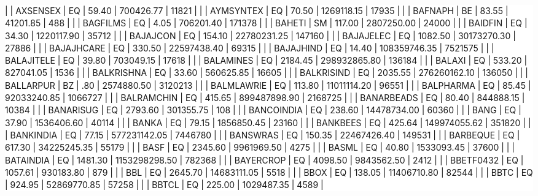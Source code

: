 |  | AXSENSEX | EQ | 59.40 | 700426.77 | 11821 |
|  | AYMSYNTEX | EQ | 70.50 | 1269118.15 | 17935 |
|  | BAFNAPH | BE | 83.55 | 41201.85 | 488 |
|  | BAGFILMS | EQ | 4.05 | 706201.40 | 171378 |
|  | BAHETI | SM | 117.00 | 2807250.00 | 24000 |
|  | BAIDFIN | EQ | 34.30 | 1220117.90 | 35712 |
|  | BAJAJCON | EQ | 154.10 | 22780231.25 | 147160 |
|  | BAJAJELEC | EQ | 1082.50 | 30173270.30 | 27886 |
|  | BAJAJHCARE | EQ | 330.50 | 22597438.40 | 69315 |
|  | BAJAJHIND | EQ | 14.40 | 108359746.35 | 7521575 |
|  | BALAJITELE | EQ | 39.80 | 703049.15 | 17618 |
|  | BALAMINES | EQ | 2184.45 | 298932865.80 | 136184 |
|  | BALAXI | EQ | 533.20 | 827041.05 | 1536 |
|  | BALKRISHNA | EQ | 33.60 | 560625.85 | 16605 |
|  | BALKRISIND | EQ | 2035.55 | 276260162.10 | 136050 |
|  | BALLARPUR | BZ | .80 | 2574880.50 | 3120213 |
|  | BALMLAWRIE | EQ | 113.80 | 11011114.20 | 96551 |
|  | BALPHARMA | EQ | 85.45 | 92033240.85 | 1066727 |
|  | BALRAMCHIN | EQ | 415.65 | 899487898.90 | 2168725 |
|  | BANARBEADS | EQ | 80.40 | 844888.15 | 10384 |
|  | BANARISUG | EQ | 2793.60 | 301355.75 | 108 |
|  | BANCOINDIA | EQ | 238.60 | 14478734.00 | 60360 |
|  | BANG | EQ | 37.90 | 1536406.60 | 40114 |
|  | BANKA | EQ | 79.15 | 1856850.45 | 23160 |
|  | BANKBEES | EQ | 425.64 | 149974055.62 | 351820 |
|  | BANKINDIA | EQ | 77.15 | 577231142.05 | 7446780 |
|  | BANSWRAS | EQ | 150.35 | 22467426.40 | 149531 |
|  | BARBEQUE | EQ | 617.30 | 34225245.35 | 55179 |
|  | BASF | EQ | 2345.60 | 9961969.50 | 4275 |
|  | BASML | EQ | 40.80 | 1533093.45 | 37600 |
|  | BATAINDIA | EQ | 1481.30 | 1153298298.50 | 782368 |
|  | BAYERCROP | EQ | 4098.50 | 9843562.50 | 2412 |
|  | BBETF0432 | EQ | 1057.61 | 930183.80 | 879 |
|  | BBL | EQ | 2645.70 | 14683111.05 | 5518 |
|  | BBOX | EQ | 138.05 | 11406710.80 | 82544 |
|  | BBTC | EQ | 924.95 | 52869770.85 | 57258 |
|  | BBTCL | EQ | 225.00 | 1029487.35 | 4589 |